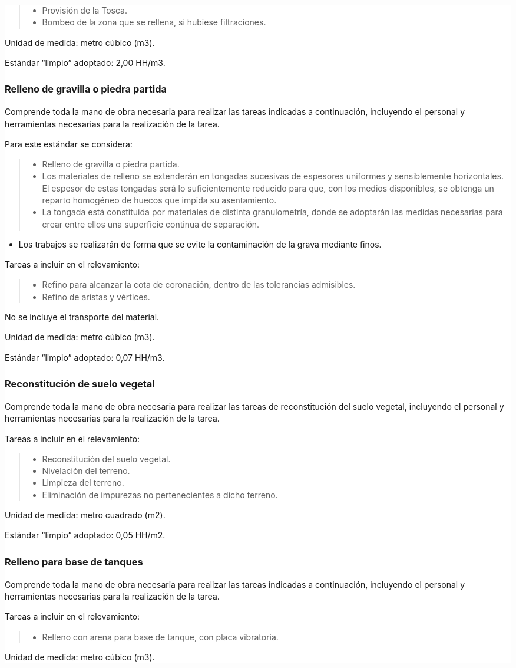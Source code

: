 > -	Provisión de la Tosca.
> -	Bombeo de la zona que se rellena, si hubiese filtraciones.

Unidad de medida: metro cúbico (m3). 

Estándar “limpio” adoptado: 2,00 HH/m3.

### Relleno de gravilla o piedra partida

Comprende toda la mano de obra necesaria para realizar las tareas indicadas a continuación, incluyendo el personal y herramientas necesarias para la realización de la tarea.

Para este estándar se considera:

> -	Relleno de gravilla o piedra partida.
> -	Los materiales de relleno se extenderán en tongadas sucesivas de espesores uniformes y sensiblemente horizontales. El espesor de estas tongadas será lo suficientemente reducido para que, con los medios disponibles, se obtenga un reparto homogéneo de huecos que impida su asentamiento.
> -	La tongada está constituida por materiales de distinta granulometría, donde se adoptarán las medidas necesarias para crear entre ellos una superficie continua de separación.
-	Los trabajos se realizarán de forma que se evite la contaminación de la grava mediante finos.

Tareas a incluir en el relevamiento:

> -	Refino para alcanzar la cota de coronación, dentro de las tolerancias admisibles.
> -	Refino de aristas y vértices.

No se incluye el transporte del material.

Unidad de medida: metro cúbico (m3). 

Estándar “limpio” adoptado: 0,07 HH/m3.

### Reconstitución de suelo vegetal

Comprende toda la mano de obra necesaria para realizar las tareas de reconstitución del suelo vegetal, incluyendo el personal y herramientas necesarias para la realización de la tarea.

Tareas a incluir en el relevamiento:

> -	Reconstitución del suelo vegetal.
> -	Nivelación del terreno.
> -	Limpieza del terreno.
> -	Eliminación de impurezas no pertenecientes a dicho terreno.

Unidad de medida: metro cuadrado (m2). 

Estándar “limpio” adoptado: 0,05 HH/m2.

### Relleno para base de tanques
Comprende toda la mano de obra necesaria para realizar las tareas indicadas a continuación, incluyendo el personal y herramientas necesarias para la realización de la tarea.

Tareas a incluir en el relevamiento:

> -	Relleno con arena para base de tanque, con placa vibratoria.

Unidad de medida: metro cúbico (m3). 
